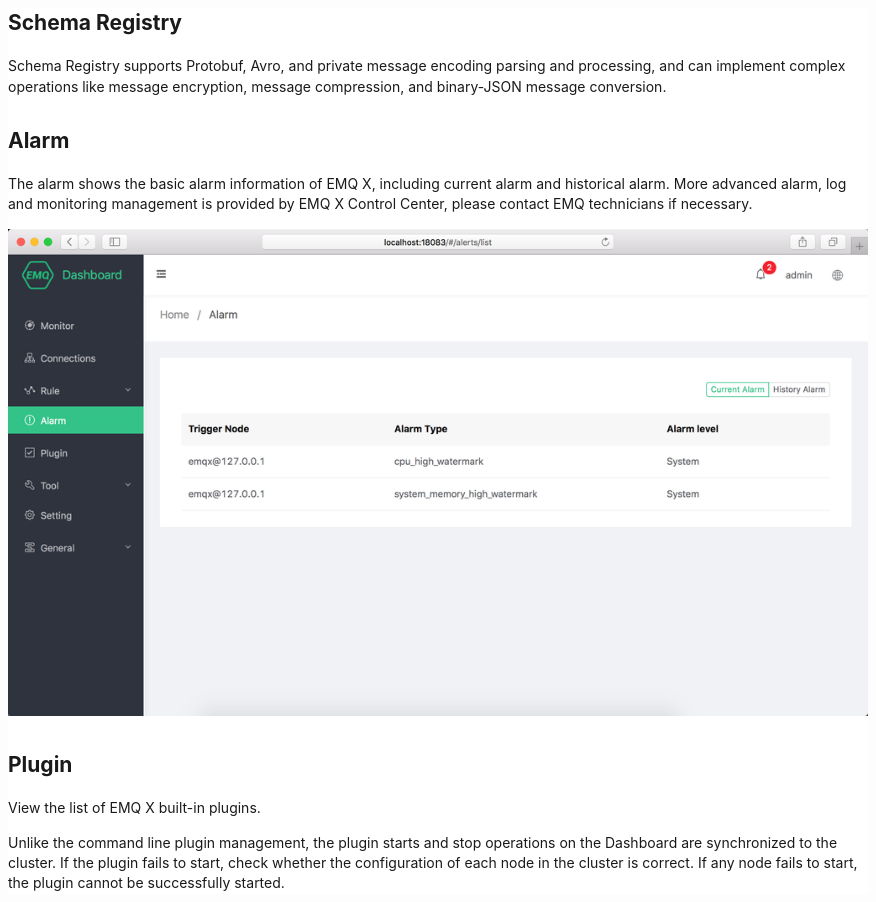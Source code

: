 ## Schema Registry

Schema Registry supports Protobuf, Avro, and private message encoding
parsing and processing, and can implement complex operations like
message encryption, message compression, and binary-JSON message
conversion.

## Alarm

The alarm shows the basic alarm information of EMQ X, including current
alarm and historical alarm. More advanced alarm, log and monitoring
management is provided by EMQ X Control Center, please contact EMQ
technicians if
necessary.

![image-20200304162147114](./assets/dashboard-ee/image-20200304162147114.png)

## Plugin

View the list of EMQ X built-in plugins.

Unlike the command line plugin management, the plugin starts and stop
operations on the Dashboard are synchronized to the cluster. If the
plugin fails to start, check whether the configuration of each node in
the cluster is correct. If any node fails to start, the plugin cannot be
successfully
started.
